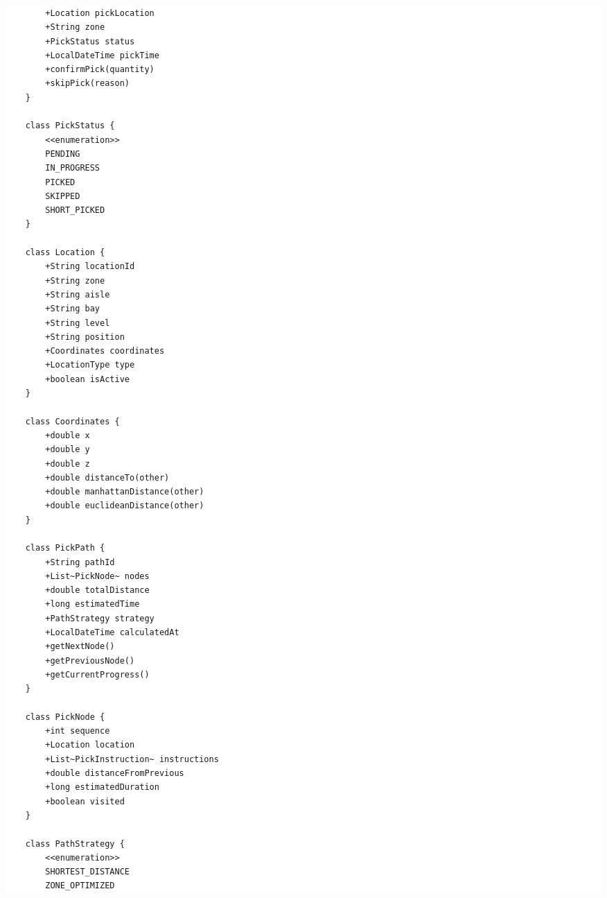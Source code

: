 ```mermaid
        +Location pickLocation
        +String zone
        +PickStatus status
        +LocalDateTime pickTime
        +confirmPick(quantity)
        +skipPick(reason)
    }

    class PickStatus {
        <<enumeration>>
        PENDING
        IN_PROGRESS
        PICKED
        SKIPPED
        SHORT_PICKED
    }

    class Location {
        +String locationId
        +String zone
        +String aisle
        +String bay
        +String level
        +String position
        +Coordinates coordinates
        +LocationType type
        +boolean isActive
    }

    class Coordinates {
        +double x
        +double y
        +double z
        +double distanceTo(other)
        +double manhattanDistance(other)
        +double euclideanDistance(other)
    }

    class PickPath {
        +String pathId
        +List~PickNode~ nodes
        +double totalDistance
        +long estimatedTime
        +PathStrategy strategy
        +LocalDateTime calculatedAt
        +getNextNode()
        +getPreviousNode()
        +getCurrentProgress()
    }

    class PickNode {
        +int sequence
        +Location location
        +List~PickInstruction~ instructions
        +double distanceFromPrevious
        +long estimatedDuration
        +boolean visited
    }

    class PathStrategy {
        <<enumeration>>
        SHORTEST_DISTANCE
        ZONE_OPTIMIZED
```